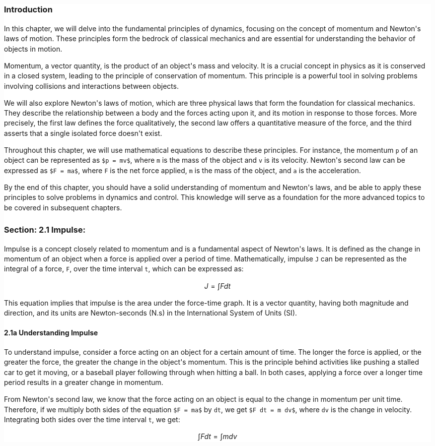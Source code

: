 ### Introduction

In this chapter, we will delve into the fundamental principles of dynamics, focusing on the concept of momentum and Newton's laws of motion. These principles form the bedrock of classical mechanics and are essential for understanding the behavior of objects in motion.

Momentum, a vector quantity, is the product of an object's mass and velocity. It is a crucial concept in physics as it is conserved in a closed system, leading to the principle of conservation of momentum. This principle is a powerful tool in solving problems involving collisions and interactions between objects.

We will also explore Newton's laws of motion, which are three physical laws that form the foundation for classical mechanics. They describe the relationship between a body and the forces acting upon it, and its motion in response to those forces. More precisely, the first law defines the force qualitatively, the second law offers a quantitative measure of the force, and the third asserts that a single isolated force doesn't exist.

Throughout this chapter, we will use mathematical equations to describe these principles. For instance, the momentum `p` of an object can be represented as `$p = mv$`, where `m` is the mass of the object and `v` is its velocity. Newton's second law can be expressed as `$F = ma$`, where `F` is the net force applied, `m` is the mass of the object, and `a` is the acceleration.

By the end of this chapter, you should have a solid understanding of momentum and Newton's laws, and be able to apply these principles to solve problems in dynamics and control. This knowledge will serve as a foundation for the more advanced topics to be covered in subsequent chapters.

### Section: 2.1 Impulse:

Impulse is a concept closely related to momentum and is a fundamental aspect of Newton's laws. It is defined as the change in momentum of an object when a force is applied over a period of time. Mathematically, impulse `J` can be represented as the integral of a force, `F`, over the time interval `t`, which can be expressed as:

$$
J = \int F dt
$$

This equation implies that impulse is the area under the force-time graph. It is a vector quantity, having both magnitude and direction, and its units are Newton-seconds (N.s) in the International System of Units (SI).

#### 2.1a Understanding Impulse

To understand impulse, consider a force acting on an object for a certain amount of time. The longer the force is applied, or the greater the force, the greater the change in the object's momentum. This is the principle behind activities like pushing a stalled car to get it moving, or a baseball player following through when hitting a ball. In both cases, applying a force over a longer time period results in a greater change in momentum.

From Newton's second law, we know that the force acting on an object is equal to the change in momentum per unit time. Therefore, if we multiply both sides of the equation `$F = ma$` by `dt`, we get `$F dt = m dv$`, where `dv` is the change in velocity. Integrating both sides over the time interval `t`, we get:

$$
\int F dt = \int m dv
$$
